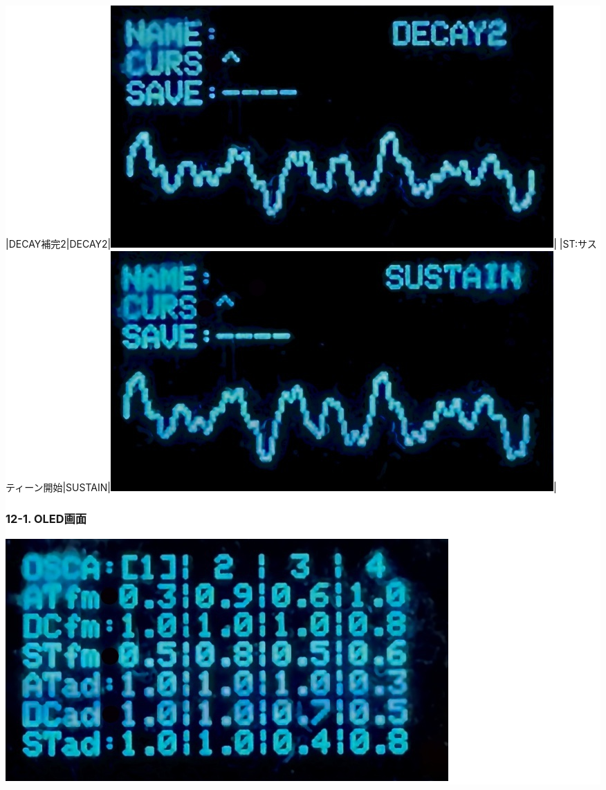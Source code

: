 |DECAY補完2|DECAY2|![ATTACK0](https://github.com/ohira-s/PicoFM_Synth/blob/main/Doc/images/07_waveshape6.jpg)|
|ST:サスティーン開始|SUSTAIN|![ATTACK0](https://github.com/ohira-s/PicoFM_Synth/blob/main/Doc/images/07_waveshape7.jpg)|
　
### 12-1. OLED画面
![SOUND MAIN](https://github.com/ohira-s/PicoFM_Synth/blob/main/Doc/images/08_osc_adsr.jpg) 　
